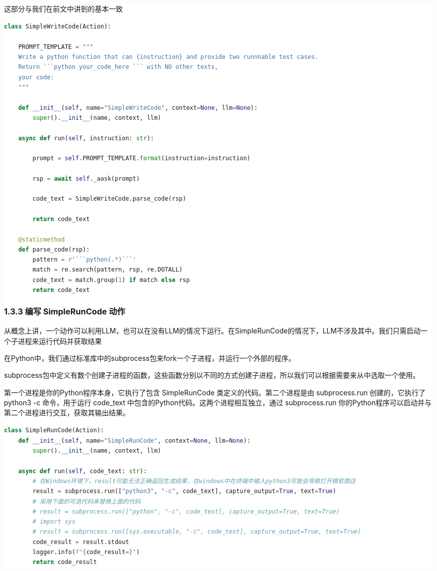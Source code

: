 这部分与我们在前文中讲到的基本一致

```python
class SimpleWriteCode(Action):

    PROMPT_TEMPLATE = """
    Write a python function that can {instruction} and provide two runnnable test cases.
    Return ```python your_code_here ``` with NO other texts,
    your code:
    """

    def __init__(self, name="SimpleWriteCode", context=None, llm=None):
        super().__init__(name, context, llm)

    async def run(self, instruction: str):

        prompt = self.PROMPT_TEMPLATE.format(instruction=instruction)

        rsp = await self._aask(prompt)

        code_text = SimpleWriteCode.parse_code(rsp)

        return code_text

    @staticmethod
    def parse_code(rsp):
        pattern = r'```python(.*)```'
        match = re.search(pattern, rsp, re.DOTALL)
        code_text = match.group(1) if match else rsp
        return code_text
```

### 1.3.3 编写 SimpleRunCode 动作

从概念上讲，一个动作可以利用LLM，也可以在没有LLM的情况下运行。在SimpleRunCode的情况下，LLM不涉及其中。我们只需启动一个子进程来运行代码并获取结果 

在Python中，我们通过标准库中的subprocess包来fork一个子进程，并运行一个外部的程序。

subprocess包中定义有数个创建子进程的函数，这些函数分别以不同的方式创建子进程，所以我们可以根据需要来从中选取一个使用。

第一个进程是你的Python程序本身，它执行了包含 SimpleRunCode 类定义的代码。第二个进程是由 subprocess.run 创建的，它执行了 python3 -c 命令，用于运行 code_text 中包含的Python代码。这两个进程相互独立，通过 subprocess.run 你的Python程序可以启动并与第二个进程进行交互，获取其输出结果。

```python
class SimpleRunCode(Action):
    def __init__(self, name="SimpleRunCode", context=None, llm=None):
        super().__init__(name, context, llm)

    async def run(self, code_text: str):
        # 在Windows环境下，result可能无法正确返回生成结果，在windows中在终端中输入python3可能会导致打开微软商店
        result = subprocess.run(["python3", "-c", code_text], capture_output=True, text=True)
        # 采用下面的可选代码来替换上面的代码
        # result = subprocess.run(["python", "-c", code_text], capture_output=True, text=True)
        # import sys
        # result = subprocess.run([sys.executable, "-c", code_text], capture_output=True, text=True)
        code_result = result.stdout
        logger.info(f"{code_result=}")
        return code_result
```
